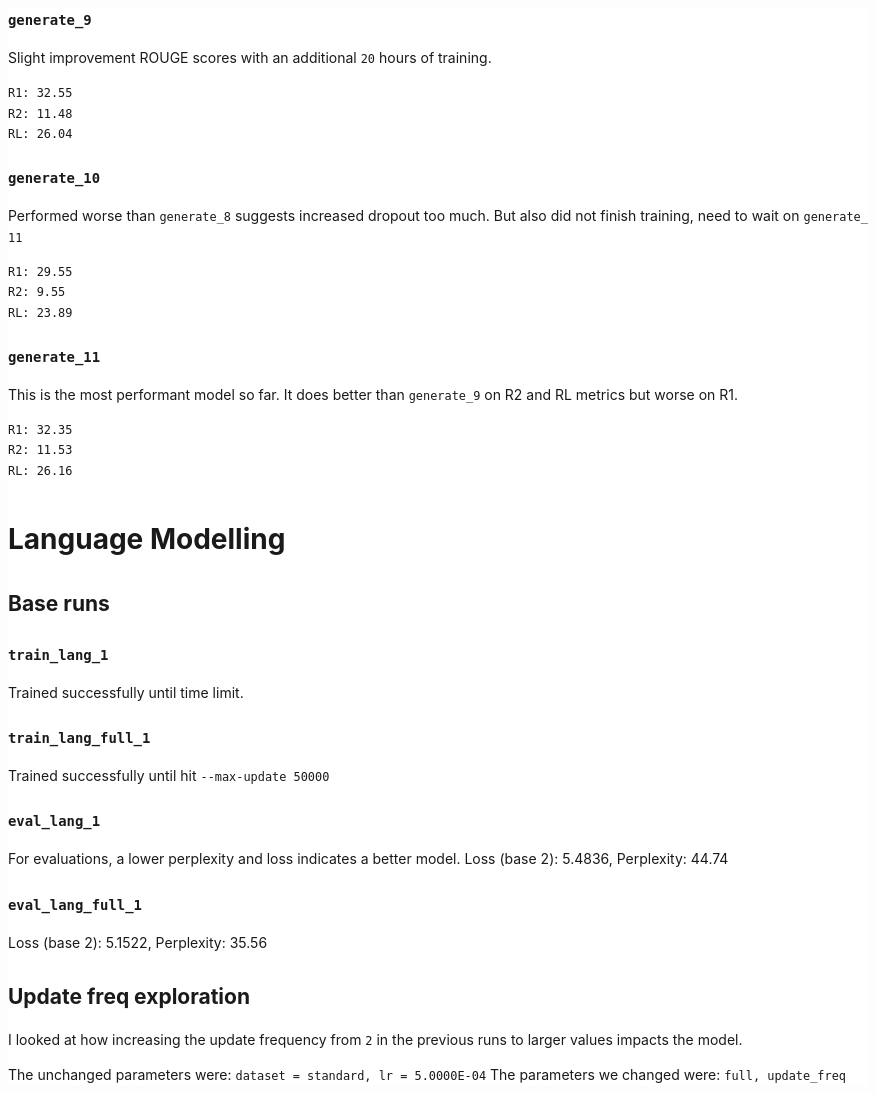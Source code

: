 ### `generate_9`
Slight improvement ROUGE scores with an additional `20` hours of training.
```
R1: 32.55
R2: 11.48
RL: 26.04
```

### `generate_10`
Performed worse than `generate_8` suggests increased dropout too much. But also did not finish training, need to wait on `generate_11`
```
R1: 29.55
R2: 9.55
RL: 23.89
```

### `generate_11`
This is the most performant model so far. It does better than `generate_9` on R2 and RL metrics but worse on R1.
```
R1: 32.35
R2: 11.53
RL: 26.16
```

# Language Modelling
## Base runs
### `train_lang_1`
Trained successfully until time limit.

### `train_lang_full_1`
Trained successfully until hit `--max-update 50000`

### `eval_lang_1`
For evaluations, a lower perplexity and loss indicates a better model.
Loss (base 2): 5.4836, Perplexity: 44.74

### `eval_lang_full_1`
Loss (base 2): 5.1522, Perplexity: 35.56


## Update freq exploration
I looked at how increasing the update frequency from `2` in the previous runs to larger values impacts the model.

The unchanged parameters were: `dataset = standard, lr = 5.0000E-04`
The parameters we changed were: `full, update_freq`
